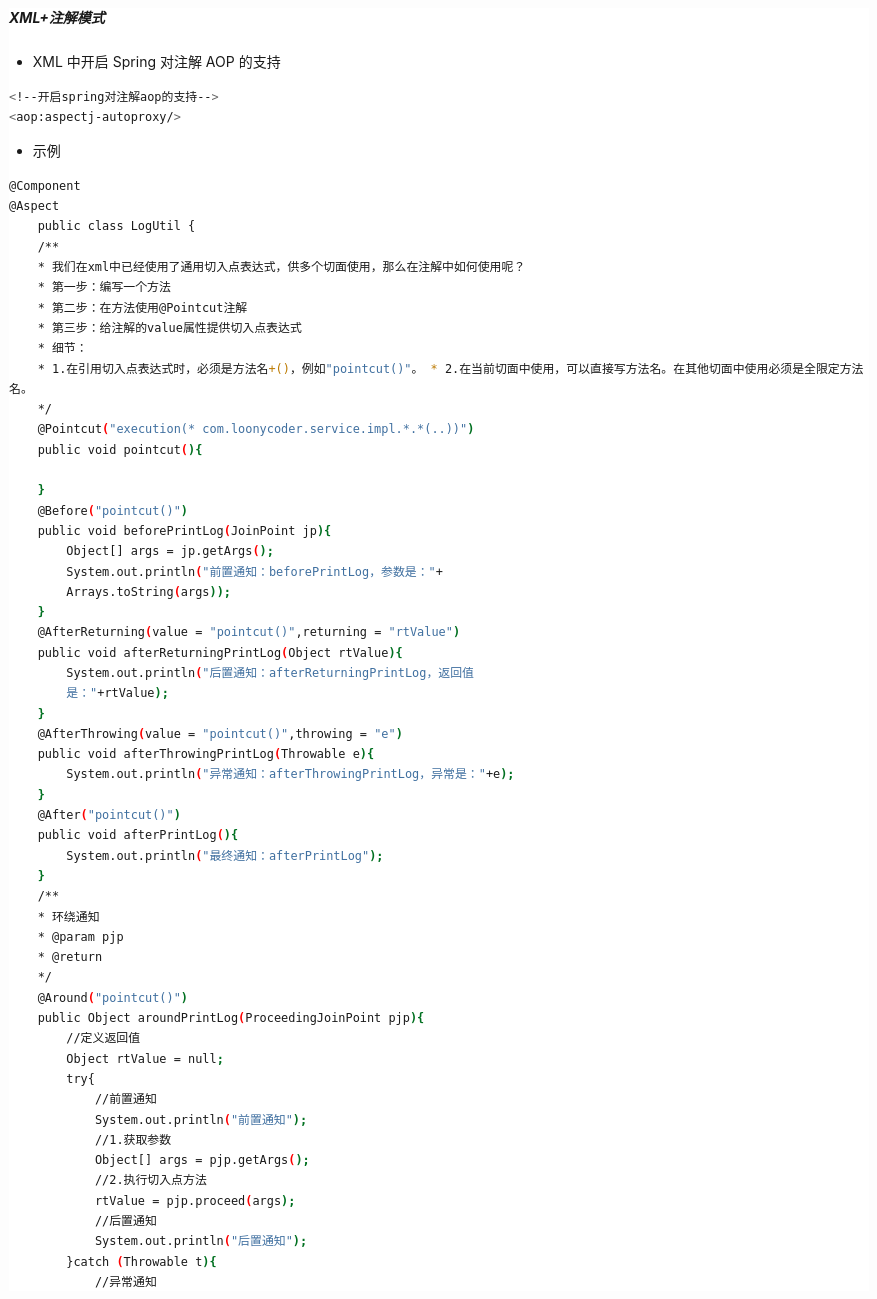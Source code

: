 ##### XML+注解模式

- XML 中开启 Spring 对注解 AOP 的⽀持

```bash
<!--开启spring对注解aop的⽀持-->
<aop:aspectj-autoproxy/>
```

- 示例

```bash
@Component
@Aspect
	public class LogUtil {
	/**
	* 我们在xml中已经使⽤了通⽤切⼊点表达式，供多个切⾯使⽤，那么在注解中如何使⽤呢？
	* 第⼀步：编写⼀个⽅法
	* 第⼆步：在⽅法使⽤@Pointcut注解
	* 第三步：给注解的value属性提供切⼊点表达式
	* 细节：
	* 1.在引⽤切⼊点表达式时，必须是⽅法名+()，例如"pointcut()"。 * 2.在当前切⾯中使⽤，可以直接写⽅法名。在其他切⾯中使⽤必须是全限定⽅法名。
	*/
	@Pointcut("execution(* com.loonycoder.service.impl.*.*(..))")
	public void pointcut(){

	}
	@Before("pointcut()")
	public void beforePrintLog(JoinPoint jp){
		Object[] args = jp.getArgs();
		System.out.println("前置通知：beforePrintLog，参数是："+
		Arrays.toString(args));
	}
	@AfterReturning(value = "pointcut()",returning = "rtValue")
	public void afterReturningPrintLog(Object rtValue){
		System.out.println("后置通知：afterReturningPrintLog，返回值
		是："+rtValue);
	}
	@AfterThrowing(value = "pointcut()",throwing = "e")
	public void afterThrowingPrintLog(Throwable e){
		System.out.println("异常通知：afterThrowingPrintLog，异常是："+e);
	}
	@After("pointcut()")
	public void afterPrintLog(){
		System.out.println("最终通知：afterPrintLog");
	}
	/**
	* 环绕通知
	* @param pjp
	* @return
	*/
	@Around("pointcut()")
	public Object aroundPrintLog(ProceedingJoinPoint pjp){
		//定义返回值
		Object rtValue = null;
		try{
			//前置通知
			System.out.println("前置通知");
			//1.获取参数
			Object[] args = pjp.getArgs();
			//2.执⾏切⼊点⽅法
			rtValue = pjp.proceed(args);
			//后置通知
			System.out.println("后置通知");
		}catch (Throwable t){
			//异常通知
```